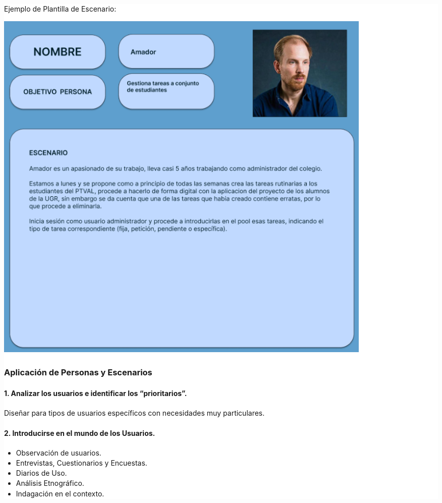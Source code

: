 
Ejemplo de Plantilla de Escenario:

<img src="img/plantilla_escenario.png" alt="Logo de la Universidad" >



### Aplicación de Personas y Escenarios

#### 1. Analizar los usuarios e identificar los **“prioritarios”**.

Diseñar para tipos de usuarios específicos con
necesidades muy particulares.

#### 2. Introducirse en el mundo de los Usuarios.

* Observación de usuarios.
* Entrevistas, Cuestionarios y
Encuestas.
* Diarios de Uso.
* Análisis Etnográfico.
* Indagación en el contexto.
